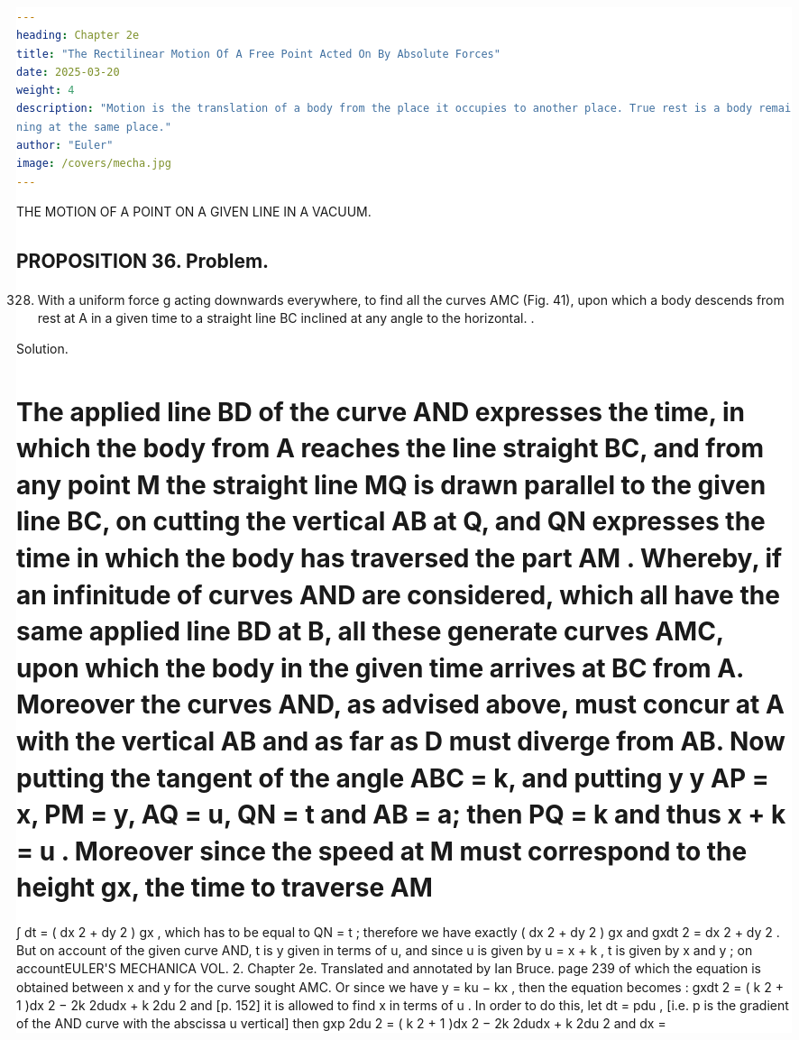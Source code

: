 ```yaml
---
heading: Chapter 2e
title: "The Rectilinear Motion Of A Free Point Acted On By Absolute Forces"
date: 2025-03-20
weight: 4
description: "Motion is the translation of a body from the place it occupies to another place. True rest is a body remaining at the same place."
author: "Euler"
image: /covers/mecha.jpg
---
```



THE MOTION OF A POINT ON A GIVEN LINE IN A VACUUM.

## PROPOSITION 36. Problem.

328. With a uniform force g acting downwards everywhere, to find all the curves AMC
(Fig. 41), upon which a body descends from rest at A in a given time to a straight line BC
inclined at any angle to the horizontal. .

Solution.

The applied line BD of the curve AND
expresses the time, in which the body from A
reaches the line straight BC, and from any
point M the straight line MQ is drawn parallel
to the given line BC, on cutting the vertical AB
at Q, and QN expresses the time in which the
body has traversed the part AM . Whereby, if
an infinitude of curves AND are considered,
which all have the same applied line BD at B,
all these generate curves AMC, upon which the
body in the given time arrives at BC from A.
Moreover the curves AND, as advised above,
must concur at A with the vertical AB and as far
as D must diverge from AB. Now putting the tangent of the angle ABC = k, and putting
y
y
AP = x, PM = y, AQ = u, QN = t and AB = a; then PQ = k and thus x + k = u .
Moreover since the speed at M must correspond to the height gx, the time to traverse AM
=
∫
dt =
( dx 2 + dy 2 )
gx
, which has to be equal to QN = t ; therefore we have exactly
( dx 2 + dy 2 )
gx
and gxdt 2 = dx 2 + dy 2 . But on account of the given curve AND, t is
y
given in terms of u, and since u is given by u = x + k , t is given by x and y ; on accountEULER'S MECHANICA VOL. 2.
Chapter 2e.
Translated and annotated by Ian Bruce.
page 239
of which the equation is obtained between x and y for the curve sought AMC. Or since
we have y = ku − kx , then the equation becomes :
gxdt 2 = ( k 2 + 1 )dx 2 − 2k 2dudx + k 2du 2
and [p. 152] it is allowed to find x in terms of u . In order to do this, let dt = pdu , [i.e. p is
the gradient of the AND curve with the abscissa u vertical] then
gxp 2du 2 = ( k 2 + 1 )dx 2 − 2k 2dudx + k 2du 2
and
dx =